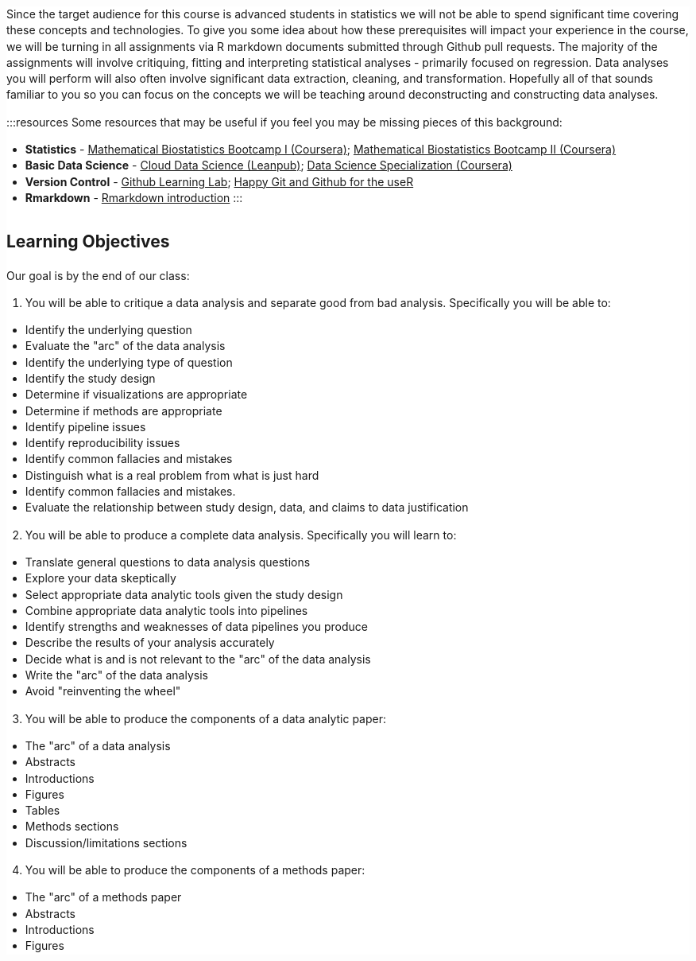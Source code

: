 Since the target audience for this course is advanced students in statistics we will not be able to spend significant time covering these concepts and technologies. To give you some idea about how these prerequisites will impact your experience in the course, we will be turning in all assignments via R markdown documents submitted through Github pull requests. The majority of the assignments will involve critiquing, fitting and interpreting statistical analyses - primarily focused on regression. Data analyses you will perform will also often involve significant data extraction, cleaning, and transformation. Hopefully all of that sounds familiar to you so you can focus on the concepts we will be teaching around deconstructing and constructing data analyses. 

:::resources
Some resources that may be useful if you feel you may be missing pieces of this background: 

* __Statistics__ - [Mathematical Biostatistics Bootcamp I (Coursera)](https://www.coursera.org/learn/biostatistics); [Mathematical Biostatistics Bootcamp II (Coursera)](https://www.coursera.org/learn/biostatistics-2)
* __Basic Data Science__ - [Cloud Data Science (Leanpub)](https://leanpub.com/universities/set/jhu/cloud-based-data-science); [Data Science Specialization (Coursera)](https://www.coursera.org/specializations/jhu-data-science)
* __Version Control__ - [Github Learning Lab](https://lab.github.com/); [Happy Git and Github for the useR](https://happygitwithr.com/)
* __Rmarkdown__ - [Rmarkdown introduction](https://rmarkdown.rstudio.com/lesson-1.html)
::: 


## Learning Objectives


Our goal is by the end of our class: 

1. You will be able to critique a data analysis and separate good from bad analysis. Specifically you will be able to: 
 - Identify the underlying question
 - Evaluate the "arc" of the data analysis
 - Identify the underlying type of question
 - Identify the study design 
 - Determine if visualizations are appropriate
 - Determine if methods are appropriate
 - Identify pipeline issues
 - Identify reproducibility issues
 - Identify common fallacies and mistakes
 - Distinguish what is a real problem from what is just hard
 - Identify common fallacies and mistakes. 
 - Evaluate the relationship between study design, data, and claims to data justification
2. You will be able to produce a complete data analysis. Specifically you will learn to:
 - Translate general questions to data analysis questions 
 - Explore your data skeptically
 - Select appropriate data analytic tools given the study design
 - Combine appropriate data analytic tools into pipelines
 - Identify strengths and weaknesses of data pipelines you produce
 - Describe the results of your analysis accurately 
 - Decide what is and is not relevant to the "arc" of the data analysis
 - Write the "arc" of the data analysis 
 - Avoid "reinventing the wheel"
3. You will be able to produce the components of a data analytic paper:
 - The "arc" of a data analysis
 - Abstracts
 - Introductions
 - Figures
 - Tables
 - Methods sections
 - Discussion/limitations sections
4. You will be able to produce the components of a methods paper:
 - The "arc" of a methods paper
 - Abstracts
 - Introductions
 - Figures